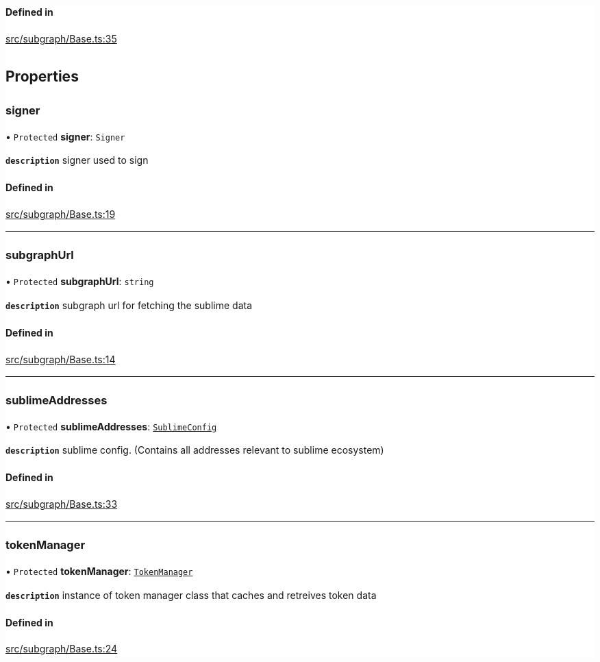 #### Defined in

[src/subgraph/Base.ts:35](https://github.com/sublime-finance/sublime-sdk/blob/cbfce7e/src/subgraph/Base.ts#L35)

## Properties

### signer

• `Protected` **signer**: `Signer`

**`description`** signer used to sign

#### Defined in

[src/subgraph/Base.ts:19](https://github.com/sublime-finance/sublime-sdk/blob/cbfce7e/src/subgraph/Base.ts#L19)

___

### subgraphUrl

• `Protected` **subgraphUrl**: `string`

**`description`** subgraph url for fetching the sublime data

#### Defined in

[src/subgraph/Base.ts:14](https://github.com/sublime-finance/sublime-sdk/blob/cbfce7e/src/subgraph/Base.ts#L14)

___

### sublimeAddresses

• `Protected` **sublimeAddresses**: [`SublimeConfig`](../interfaces/types_sublimeConfig.SublimeConfig.md)

**`description`** sublime config. (Contains all addresses relevant to sublime ecosystem)

#### Defined in

[src/subgraph/Base.ts:33](https://github.com/sublime-finance/sublime-sdk/blob/cbfce7e/src/subgraph/Base.ts#L33)

___

### tokenManager

• `Protected` **tokenManager**: [`TokenManager`](tokenManager.TokenManager.md)

**`description`** instance of token manager class that caches and retreives token data

#### Defined in

[src/subgraph/Base.ts:24](https://github.com/sublime-finance/sublime-sdk/blob/cbfce7e/src/subgraph/Base.ts#L24)

